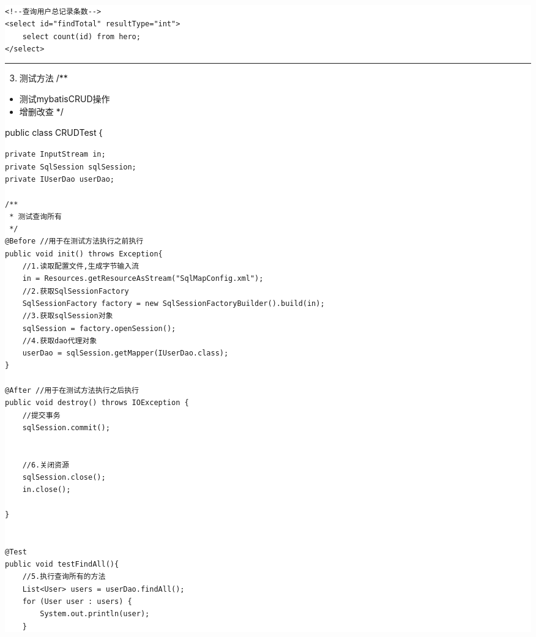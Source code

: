     <!--查询用户总记录条数-->
    <select id="findTotal" resultType="int">
        select count(id) from hero;
    </select>

</mapper>

-----------------------------------------------------------------------------------------------

3. 测试方法
/**
 * 测试mybatisCRUD操作
 * 增删改查
 */

public class CRUDTest {

	private InputStream in;
	private SqlSession sqlSession;
	private IUserDao userDao;

	/**
	 * 测试查询所有
	 */
	@Before //用于在测试方法执行之前执行
	public void init() throws Exception{
		//1.读取配置文件,生成字节输入流
		in = Resources.getResourceAsStream("SqlMapConfig.xml");
		//2.获取SqlSessionFactory
		SqlSessionFactory factory = new SqlSessionFactoryBuilder().build(in);
		//3.获取sqlSession对象
		sqlSession = factory.openSession();
		//4.获取dao代理对象
		userDao = sqlSession.getMapper(IUserDao.class);
	}

	@After //用于在测试方法执行之后执行
	public void destroy() throws IOException {
		//提交事务
		sqlSession.commit();


		//6.关闭资源
		sqlSession.close();
		in.close();

	}


	@Test
	public void testFindAll(){
		//5.执行查询所有的方法
		List<User> users = userDao.findAll();
		for (User user : users) {
			System.out.println(user);
		}
